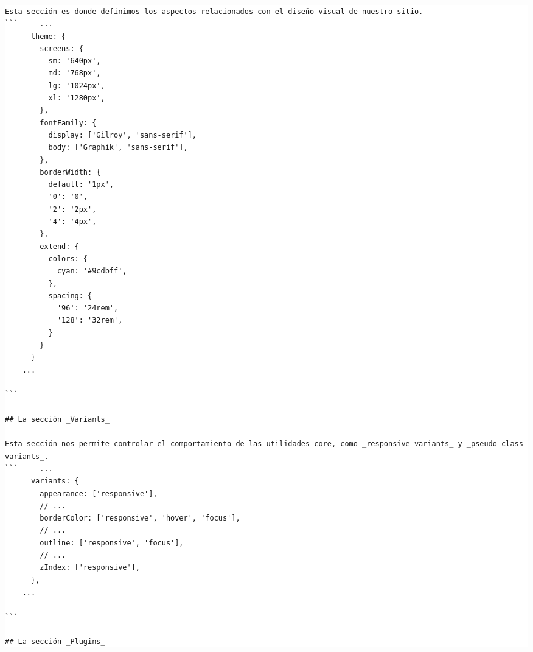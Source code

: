 	Esta sección es donde definimos los aspectos relacionados con el diseño visual de nuestro sitio.
	```     ...
	      theme: {
	        screens: {
	          sm: '640px',
	          md: '768px',
	          lg: '1024px',
	          xl: '1280px',
	        },
	        fontFamily: {
	          display: ['Gilroy', 'sans-serif'],
	          body: ['Graphik', 'sans-serif'],
	        },
	        borderWidth: {
	          default: '1px',
	          '0': '0',
	          '2': '2px',
	          '4': '4px',
	        },
	        extend: {
	          colors: {
	            cyan: '#9cdbff',
	          },
	          spacing: {
	            '96': '24rem',
	            '128': '32rem',
	          }
	        }
	      }
	    ...
	    
	```
	
	## La sección _Variants_
	
	Esta sección nos permite controlar el comportamiento de las utilidades core, como _responsive variants_ y _pseudo-class variants_.
	```     ...
	      variants: {
	        appearance: ['responsive'],
	        // ...
	        borderColor: ['responsive', 'hover', 'focus'],
	        // ...
	        outline: ['responsive', 'focus'],
	        // ...
	        zIndex: ['responsive'],
	      },
	    ...
	    
	```
	
	## La sección _Plugins_
	